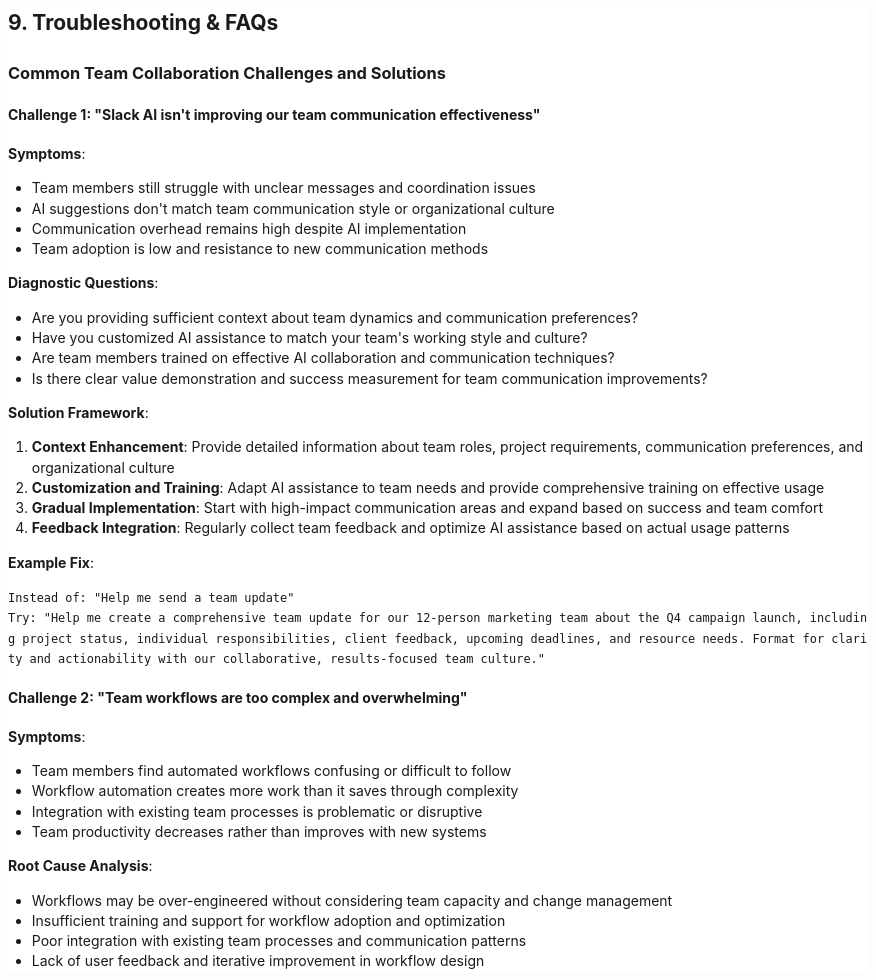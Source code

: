 ## 9. Troubleshooting & FAQs

### Common Team Collaboration Challenges and Solutions

#### Challenge 1: "Slack AI isn't improving our team communication effectiveness"

**Symptoms**:
- Team members still struggle with unclear messages and coordination issues
- AI suggestions don't match team communication style or organizational culture
- Communication overhead remains high despite AI implementation
- Team adoption is low and resistance to new communication methods

**Diagnostic Questions**:
- Are you providing sufficient context about team dynamics and communication preferences?
- Have you customized AI assistance to match your team's working style and culture?
- Are team members trained on effective AI collaboration and communication techniques?
- Is there clear value demonstration and success measurement for team communication improvements?

**Solution Framework**:
1. **Context Enhancement**: Provide detailed information about team roles, project requirements, communication preferences, and organizational culture
2. **Customization and Training**: Adapt AI assistance to team needs and provide comprehensive training on effective usage
3. **Gradual Implementation**: Start with high-impact communication areas and expand based on success and team comfort
4. **Feedback Integration**: Regularly collect team feedback and optimize AI assistance based on actual usage patterns

**Example Fix**:
```
Instead of: "Help me send a team update"
Try: "Help me create a comprehensive team update for our 12-person marketing team about the Q4 campaign launch, including project status, individual responsibilities, client feedback, upcoming deadlines, and resource needs. Format for clarity and actionability with our collaborative, results-focused team culture."
```

#### Challenge 2: "Team workflows are too complex and overwhelming"

**Symptoms**:
- Team members find automated workflows confusing or difficult to follow
- Workflow automation creates more work than it saves through complexity
- Integration with existing team processes is problematic or disruptive
- Team productivity decreases rather than improves with new systems

**Root Cause Analysis**:
- Workflows may be over-engineered without considering team capacity and change management
- Insufficient training and support for workflow adoption and optimization
- Poor integration with existing team processes and communication patterns
- Lack of user feedback and iterative improvement in workflow design
